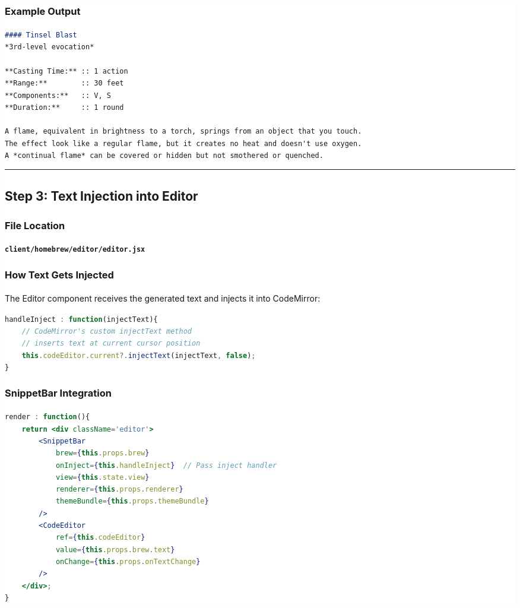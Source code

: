 ### Example Output

```markdown
#### Tinsel Blast
*3rd-level evocation*

**Casting Time:** :: 1 action
**Range:**        :: 30 feet
**Components:**   :: V, S
**Duration:**     :: 1 round

A flame, equivalent in brightness to a torch, springs from an object that you touch. 
The effect look like a regular flame, but it creates no heat and doesn't use oxygen. 
A *continual flame* can be covered or hidden but not smothered or quenched.


```

---

## Step 3: Text Injection into Editor

### File Location
**`client/homebrew/editor/editor.jsx`**

### How Text Gets Injected

The Editor component receives the generated text and injects it into CodeMirror:

```jsx
handleInject : function(injectText){
    // CodeMirror's custom injectText method
    // inserts text at current cursor position
    this.codeEditor.current?.injectText(injectText, false);
}
```

### SnippetBar Integration

```jsx
render : function(){
    return <div className='editor'>
        <SnippetBar
            brew={this.props.brew}
            onInject={this.handleInject}  // Pass inject handler
            view={this.state.view}
            renderer={this.props.renderer}
            themeBundle={this.props.themeBundle}
        />
        <CodeEditor
            ref={this.codeEditor}
            value={this.props.brew.text}
            onChange={this.props.onTextChange}
        />
    </div>;
}
```
